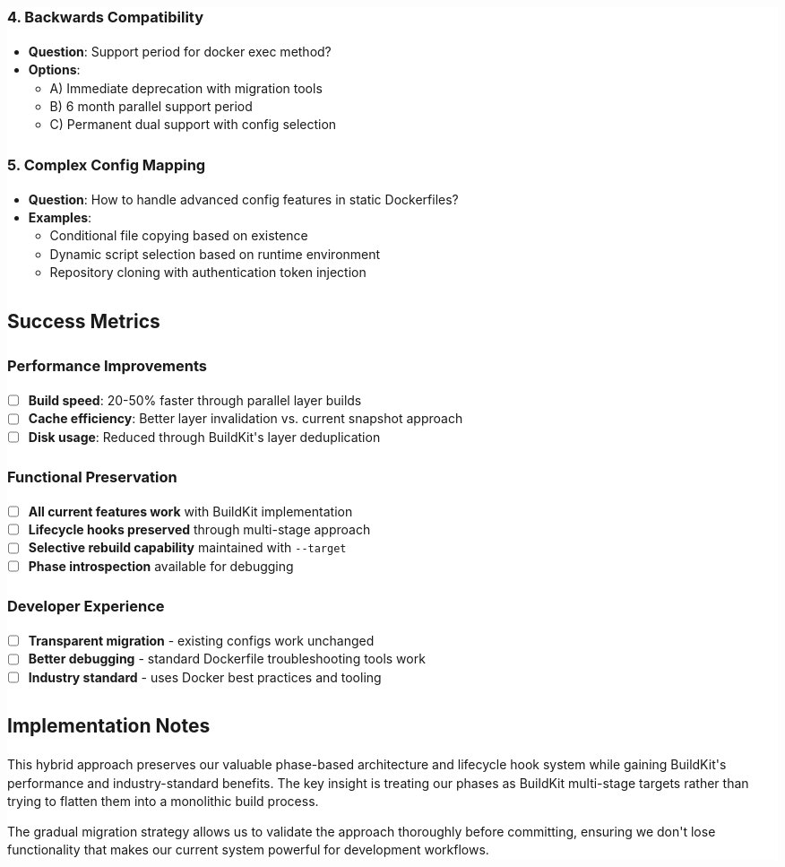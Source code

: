 ### 4. Backwards Compatibility
- **Question**: Support period for docker exec method?
- **Options**:
  - A) Immediate deprecation with migration tools
  - B) 6 month parallel support period  
  - C) Permanent dual support with config selection

### 5. Complex Config Mapping
- **Question**: How to handle advanced config features in static Dockerfiles?
- **Examples**:
  - Conditional file copying based on existence
  - Dynamic script selection based on runtime environment
  - Repository cloning with authentication token injection

## Success Metrics

### Performance Improvements
- [ ] **Build speed**: 20-50% faster through parallel layer builds
- [ ] **Cache efficiency**: Better layer invalidation vs. current snapshot approach
- [ ] **Disk usage**: Reduced through BuildKit's layer deduplication

### Functional Preservation
- [ ] **All current features work** with BuildKit implementation
- [ ] **Lifecycle hooks preserved** through multi-stage approach
- [ ] **Selective rebuild capability** maintained with `--target`
- [ ] **Phase introspection** available for debugging

### Developer Experience
- [ ] **Transparent migration** - existing configs work unchanged
- [ ] **Better debugging** - standard Dockerfile troubleshooting tools work
- [ ] **Industry standard** - uses Docker best practices and tooling

## Implementation Notes

This hybrid approach preserves our valuable phase-based architecture and lifecycle hook system while gaining BuildKit's performance and industry-standard benefits. The key insight is treating our phases as BuildKit multi-stage targets rather than trying to flatten them into a monolithic build process.

The gradual migration strategy allows us to validate the approach thoroughly before committing, ensuring we don't lose functionality that makes our current system powerful for development workflows.